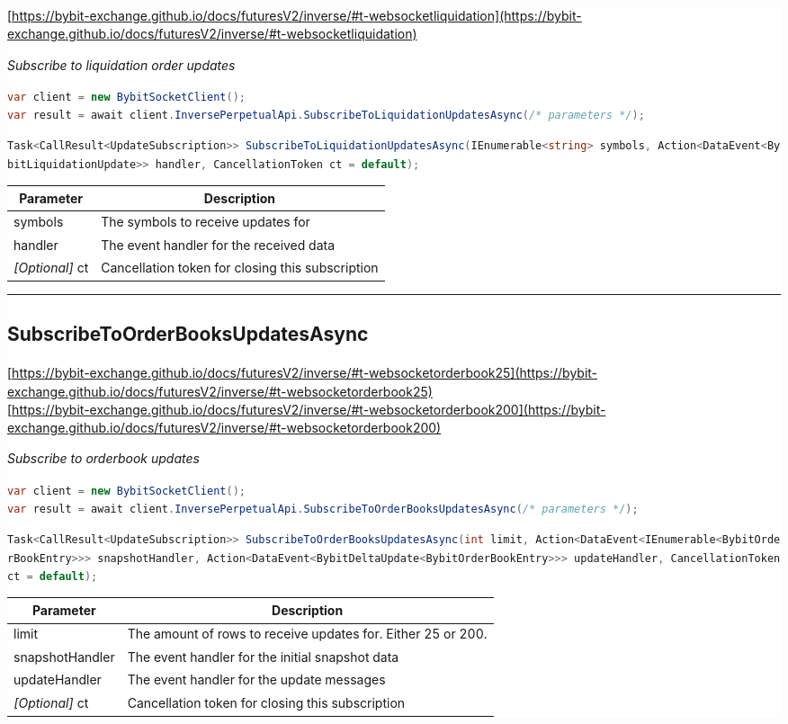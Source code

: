 [https://bybit-exchange.github.io/docs/futuresV2/inverse/#t-websocketliquidation](https://bybit-exchange.github.io/docs/futuresV2/inverse/#t-websocketliquidation)  
<p>

*Subscribe to liquidation order updates*  

```csharp  
var client = new BybitSocketClient();  
var result = await client.InversePerpetualApi.SubscribeToLiquidationUpdatesAsync(/* parameters */);  
```  

```csharp  
Task<CallResult<UpdateSubscription>> SubscribeToLiquidationUpdatesAsync(IEnumerable<string> symbols, Action<DataEvent<BybitLiquidationUpdate>> handler, CancellationToken ct = default);  
```  

|Parameter|Description|
|---|---|
|symbols|The symbols to receive updates for|
|handler|The event handler for the received data|
|_[Optional]_ ct|Cancellation token for closing this subscription|

</p>

***

## SubscribeToOrderBooksUpdatesAsync  

[https://bybit-exchange.github.io/docs/futuresV2/inverse/#t-websocketorderbook25](https://bybit-exchange.github.io/docs/futuresV2/inverse/#t-websocketorderbook25)  
[https://bybit-exchange.github.io/docs/futuresV2/inverse/#t-websocketorderbook200](https://bybit-exchange.github.io/docs/futuresV2/inverse/#t-websocketorderbook200)  
<p>

*Subscribe to orderbook updates*  

```csharp  
var client = new BybitSocketClient();  
var result = await client.InversePerpetualApi.SubscribeToOrderBooksUpdatesAsync(/* parameters */);  
```  

```csharp  
Task<CallResult<UpdateSubscription>> SubscribeToOrderBooksUpdatesAsync(int limit, Action<DataEvent<IEnumerable<BybitOrderBookEntry>>> snapshotHandler, Action<DataEvent<BybitDeltaUpdate<BybitOrderBookEntry>>> updateHandler, CancellationToken ct = default);  
```  

|Parameter|Description|
|---|---|
|limit|The amount of rows to receive updates for. Either 25 or 200.|
|snapshotHandler|The event handler for the initial snapshot data|
|updateHandler|The event handler for the update messages|
|_[Optional]_ ct|Cancellation token for closing this subscription|
